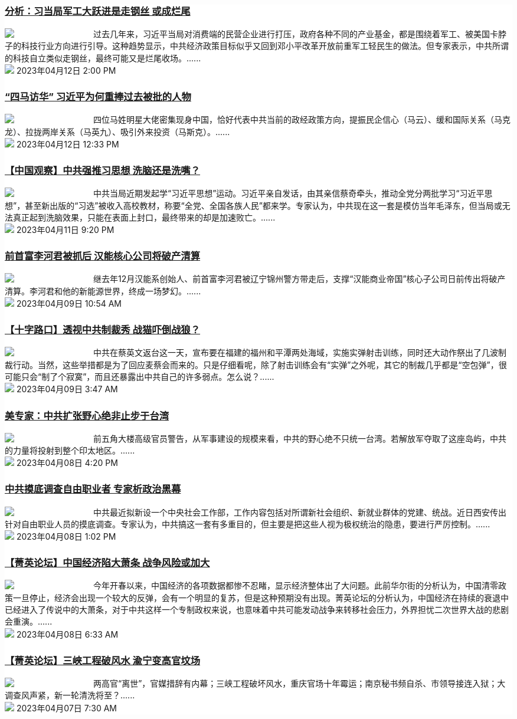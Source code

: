 <tr><td width="742"><h3><a href="https://github.com/19920513/djy/blob/master/gb/23/4/11/n13970620.md#1" target="_blank">分析：习当局军工大跃进是走钢丝 或成烂尾</a><br></h3><a href="https://github.com/19920513/djy/blob/master/gb/23/4/11/n13970620.md#1" target="_blank"><img width="150" src="https://i.epochtimes.com/assets/uploads/2018/06/9c46ffab2030b86bea0796e385a3c0b4-1-150x120.jpg" align ="left"></a>过去几年来，习近平当局对消费端的民营企业进行打压，政府各种不同的产业基金，都是围绕着军工、被美国卡脖子的科技行业方向进行引导。这种趋势显示，中共经济政策目标似乎又回到邓小平改革开放前重军工轻民生的做法。但专家表示，中共所谓的科技自立类似走钢丝，最终可能又是烂尾收场。......<br><img align="bottom" src="https://www.epochtimes.com/assets/themes/djy/images/time.gif"> 2023年04月12日 2:00 PM							</td></tr>
<tr><td width="742"><h3><a href="https://github.com/19920513/djy/blob/master/gb/23/4/11/n13970643.md#1" target="_blank">“四马访华” 习近平为何重捧过去被批的人物</a><br></h3><a href="https://github.com/19920513/djy/blob/master/gb/23/4/11/n13970643.md#1" target="_blank"><img width="150" src="https://i.epochtimes.com/assets/uploads/2023/04/id13966862-GettyImages-1250816917-150x120.jpg" align ="left"></a>四位马姓明星大佬密集现身中国，恰好代表中共当前的政经政策方向，提振民企信心（马云）、缓和国际关系（马克龙）、拉拢两岸关系（马英九）、吸引外来投资（马斯克）。......<br><img align="bottom" src="https://www.epochtimes.com/assets/themes/djy/images/time.gif"> 2023年04月12日 12:33 PM							</td></tr>
<tr><td width="742"><h3><a href="https://github.com/19920513/djy/blob/master/gb/23/4/11/n13970329.md#1" target="_blank">【中国观察】中共强推习思想 洗脑还是洗嘴？</a><br></h3><a href="https://github.com/19920513/djy/blob/master/gb/23/4/11/n13970329.md#1" target="_blank"><img width="150" src="https://i.epochtimes.com/assets/uploads/2023/03/id13947307-GettyImages-1247971283-150x120.jpg" align ="left"></a>中共当局近期发起学“习近平思想”运动。习近平亲自发话，由其亲信蔡奇牵头，推动全党分两批学习“习近平思想”，甚至新出版的“习选”被收入高校教材，称要“全党、全国各族人民”都来学。专家认为，中共现在这一套是模仿当年毛泽东，但当局或无法真正起到洗脑效果，只能在表面上封口，最终带来的却是加速败亡。......<br><img align="bottom" src="https://www.epochtimes.com/assets/themes/djy/images/time.gif"> 2023年04月11日 9:20 PM							</td></tr>
<tr><td width="742"><h3><a href="https://github.com/19920513/djy/blob/master/gb/23/4/8/n13968422.md#1" target="_blank">前首富李河君被抓后 汉能核心公司将破产清算</a><br></h3><a href="https://github.com/19920513/djy/blob/master/gb/23/4/8/n13968422.md#1" target="_blank"><img width="150" src="https://i.epochtimes.com/assets/uploads/2023/01/id13904060-GettyImages-545029974-150x120.jpg" align ="left"></a>继去年12月汉能系创始人、前首富李河君被辽宁锦州警方带走后，支撑“汉能商业帝国”核心子公司日前传出将破产清算。李河君和他的新能源世界，终成一场梦幻。......<br><img align="bottom" src="https://www.epochtimes.com/assets/themes/djy/images/time.gif"> 2023年04月09日 10:54 AM							</td></tr>
<tr><td width="742"><h3><a href="https://github.com/19920513/djy/blob/master/gb/23/4/8/n13968217.md#1" target="_blank">【十字路口】透视中共制裁秀 战猫吓倒战狼？</a><br></h3><a href="https://github.com/19920513/djy/blob/master/gb/23/4/8/n13968217.md#1" target="_blank"><img width="150" src="https://i.epochtimes.com/assets/uploads/2023/04/id13968265-f21f20a8e0ea7c0f7030b27531d4d4f7-150x120.jpg" align ="left"></a>中共在蔡英文返台这一天，宣布要在福建的福州和平潭两处海域，实施实弹射击训练，同时还大动作祭出了几波制裁行动。当然，这些举措都是为了回应麦蔡会而来的。只是仔细看呢，除了射击训练会有“实弹”之外呢，其它的制裁几乎都是“空包弹”，很可能只会“制了个寂寞”，而且还暴露出中共自己的许多弱点。怎么说？......<br><img align="bottom" src="https://www.epochtimes.com/assets/themes/djy/images/time.gif"> 2023年04月09日 3:47 AM							</td></tr>
<tr><td width="742"><h3><a href="https://github.com/19920513/djy/blob/master/gb/23/4/8/n13968090.md#1" target="_blank">美专家：中共扩张野心绝非止步于台湾</a><br></h3><a href="https://github.com/19920513/djy/blob/master/gb/23/4/8/n13968090.md#1" target="_blank"><img width="150" src="https://i.epochtimes.com/assets/uploads/2022/12/id13895300-593218-150x120.jpg" align ="left"></a>前五角大楼高级官员警告，从军事建设的规模来看，中共的野心绝不只统一台湾。若解放军夺取了这座岛屿，中共的力量将投射到整个印太地区。......<br><img align="bottom" src="https://www.epochtimes.com/assets/themes/djy/images/time.gif"> 2023年04月08日 4:20 PM							</td></tr>
<tr><td width="742"><h3><a href="https://github.com/19920513/djy/blob/master/gb/23/4/8/n13967828.md#1" target="_blank">中共摸底调查自由职业者 专家析政治黑幕</a><br></h3><a href="https://github.com/19920513/djy/blob/master/gb/23/4/8/n13967828.md#1" target="_blank"><img width="150" src="https://i.epochtimes.com/assets/uploads/2022/12/id13881071-GettyImages-1445027683-150x120.jpg" align ="left"></a>中共最近拟新设一个中央社会工作部，工作内容包括对所谓新社会组织、新就业群体的党建、统战。近日西安传出针对自由职业人员的摸底调查。专家认为，中共搞这一套有多重目的，但主要是把这些人视为极权统治的隐患，要进行严厉控制。......<br><img align="bottom" src="https://www.epochtimes.com/assets/themes/djy/images/time.gif"> 2023年04月08日 1:02 PM							</td></tr>
<tr><td width="742"><h3><a href="https://github.com/19920513/djy/blob/master/gb/23/4/7/n13967749.md#1" target="_blank">【菁英论坛】中国经济陷大萧条 战争风险或加大</a><br></h3><a href="https://github.com/19920513/djy/blob/master/gb/23/4/7/n13967749.md#1" target="_blank"><img width="150" src="https://i.epochtimes.com/assets/uploads/2023/04/id13967769-website-150x120.jpg" align ="left"></a>今年开春以来，中国经济的各项数据都惨不忍睹，显示经济整体出了大问题。此前华尔街的分析认为，中国清零政策一旦停止，经济会出现一个较大的反弹，会有一个明显的复苏，但是这种预期没有出现。菁英论坛的分析认为，中国经济在持续的衰退中已经进入了传说中的大萧条，对于中共这样一个专制政权来说，也意味着中共可能发动战争来转移社会压力，外界担忧二次世界大战的悲剧会重演。......<br><img align="bottom" src="https://www.epochtimes.com/assets/themes/djy/images/time.gif"> 2023年04月08日 6:33 AM							</td></tr>
<tr><td width="742"><h3><a href="https://github.com/19920513/djy/blob/master/gb/23/4/6/n13966889.md#1" target="_blank">【菁英论坛】三峡工程破风水 渝宁变高官坟场</a><br></h3><a href="https://github.com/19920513/djy/blob/master/gb/23/4/6/n13966889.md#1" target="_blank"><img width="150" src="https://i.epochtimes.com/assets/uploads/2023/04/id13966924-website-150x120.jpg" align ="left"></a>两高官“离世”，官媒措辞有内幕；三峡工程破坏风水，重庆官场十年霉运；南京秘书频自杀、市领导接连入狱；大调查风声紧，新一轮清洗将至？......<br><img align="bottom" src="https://www.epochtimes.com/assets/themes/djy/images/time.gif"> 2023年04月07日 7:30 AM							</td></tr>